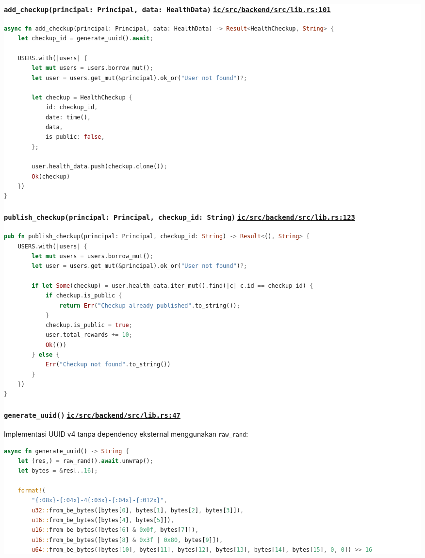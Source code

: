 
### `add_checkup(principal: Principal, data: HealthData)` [`ic/src/backend/src/lib.rs:101`](ic/src/backend/src/lib.rs:101)
```rust
async fn add_checkup(principal: Principal, data: HealthData) -> Result<HealthCheckup, String> {
    let checkup_id = generate_uuid().await;
    
    USERS.with(|users| {
        let mut users = users.borrow_mut();
        let user = users.get_mut(&principal).ok_or("User not found")?;
        
        let checkup = HealthCheckup {
            id: checkup_id,
            date: time(),
            data,
            is_public: false,
        };
        
        user.health_data.push(checkup.clone());
        Ok(checkup)
    })
}
```

### `publish_checkup(principal: Principal, checkup_id: String)` [`ic/src/backend/src/lib.rs:123`](ic/src/backend/src/lib.rs:123)
```rust
pub fn publish_checkup(principal: Principal, checkup_id: String) -> Result<(), String> {
    USERS.with(|users| {
        let mut users = users.borrow_mut();
        let user = users.get_mut(&principal).ok_or("User not found")?;
        
        if let Some(checkup) = user.health_data.iter_mut().find(|c| c.id == checkup_id) {
            if checkup.is_public {
                return Err("Checkup already published".to_string());
            }
            checkup.is_public = true;
            user.total_rewards += 10;
            Ok(())
        } else {
            Err("Checkup not found".to_string())
        }
    })
}
```

### `generate_uuid()` [`ic/src/backend/src/lib.rs:47`](ic/src/backend/src/lib.rs:47)
Implementasi UUID v4 tanpa dependency eksternal menggunakan `raw_rand`:
```rust
async fn generate_uuid() -> String {
    let (res,) = raw_rand().await.unwrap();
    let bytes = &res[..16];
    
    format!(
        "{:08x}-{:04x}-4{:03x}-{:04x}-{:012x}",
        u32::from_be_bytes([bytes[0], bytes[1], bytes[2], bytes[3]]),
        u16::from_be_bytes([bytes[4], bytes[5]]),
        u16::from_be_bytes([bytes[6] & 0x0f, bytes[7]]),
        u16::from_be_bytes([bytes[8] & 0x3f | 0x80, bytes[9]]),
        u64::from_be_bytes([bytes[10], bytes[11], bytes[12], bytes[13], bytes[14], bytes[15], 0, 0]) >> 16
```